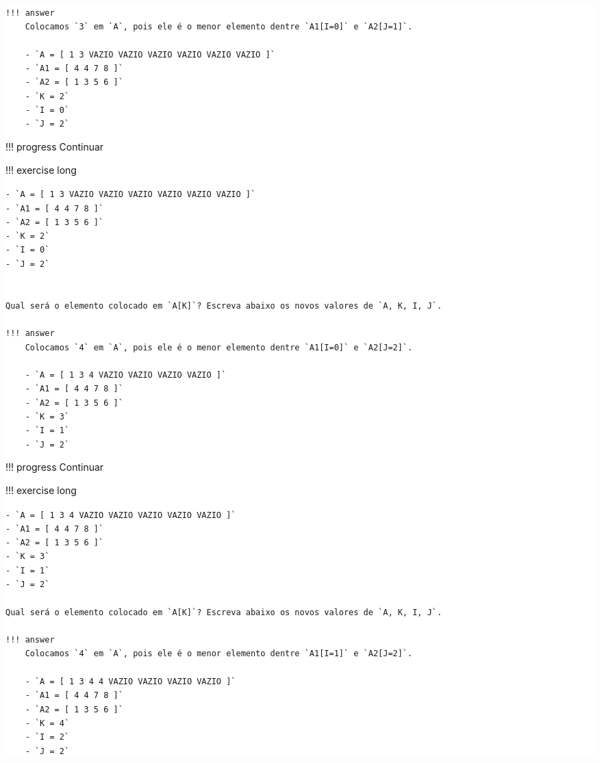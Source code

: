     !!! answer
        Colocamos `3` em `A`, pois ele é o menor elemento dentre `A1[I=0]` e `A2[J=1]`.

        - `A = [ 1 3 VAZIO VAZIO VAZIO VAZIO VAZIO VAZIO ]` 
        - `A1 = [ 4 4 7 8 ]`
        - `A2 = [ 1 3 5 6 ]`
        - `K = 2`
        - `I = 0`
        - `J = 2`

!!! progress
    Continuar

!!! exercise long
    
    - `A = [ 1 3 VAZIO VAZIO VAZIO VAZIO VAZIO VAZIO ]` 
    - `A1 = [ 4 4 7 8 ]`
    - `A2 = [ 1 3 5 6 ]`
    - `K = 2`
    - `I = 0`
    - `J = 2`


    Qual será o elemento colocado em `A[K]`? Escreva abaixo os novos valores de `A, K, I, J`.

    !!! answer
        Colocamos `4` em `A`, pois ele é o menor elemento dentre `A1[I=0]` e `A2[J=2]`.

        - `A = [ 1 3 4 VAZIO VAZIO VAZIO VAZIO ]` 
        - `A1 = [ 4 4 7 8 ]`
        - `A2 = [ 1 3 5 6 ]`
        - `K = 3`
        - `I = 1`
        - `J = 2`



!!! progress
    Continuar

!!! exercise long

    - `A = [ 1 3 4 VAZIO VAZIO VAZIO VAZIO VAZIO ]` 
    - `A1 = [ 4 4 7 8 ]`
    - `A2 = [ 1 3 5 6 ]`
    - `K = 3`
    - `I = 1`
    - `J = 2`

    Qual será o elemento colocado em `A[K]`? Escreva abaixo os novos valores de `A, K, I, J`.

    !!! answer
        Colocamos `4` em `A`, pois ele é o menor elemento dentre `A1[I=1]` e `A2[J=2]`.

        - `A = [ 1 3 4 4 VAZIO VAZIO VAZIO VAZIO ]` 
        - `A1 = [ 4 4 7 8 ]`
        - `A2 = [ 1 3 5 6 ]`
        - `K = 4`
        - `I = 2`
        - `J = 2`

